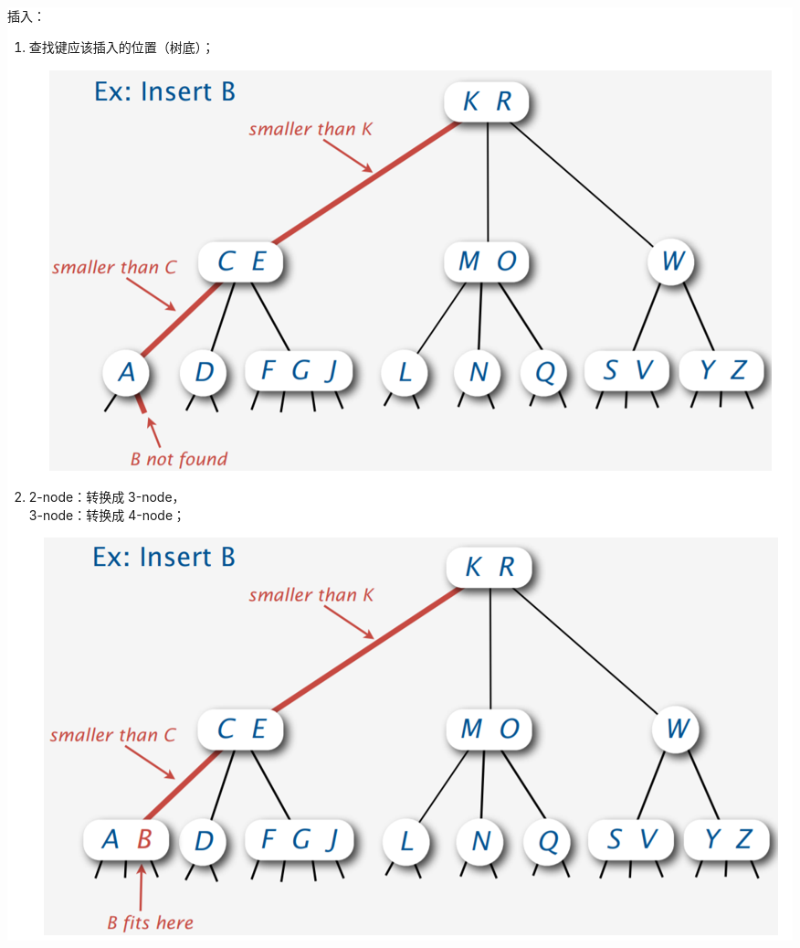 插入：
1. 查找键应该插入的位置（树底）；  
    <div align="center">
    <img src="./img/p14.png">
    </div>

2. 2-node：转换成 3-node，  
   3-node：转换成 4-node；  
    <div align="center">
    <img src="./img/p15.png">